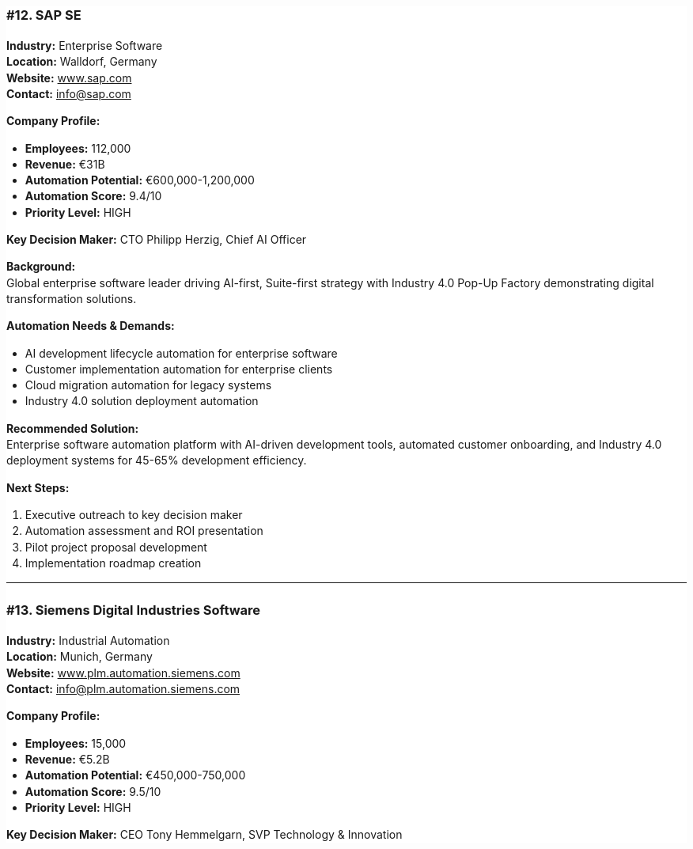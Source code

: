 

### #12. SAP SE

**Industry:** Enterprise Software  
**Location:** Walldorf, Germany  
**Website:** www.sap.com  
**Contact:** info@sap.com  

**Company Profile:**
- **Employees:** 112,000
- **Revenue:** €31B
- **Automation Potential:** €600,000-1,200,000
- **Automation Score:** 9.4/10
- **Priority Level:** HIGH

**Key Decision Maker:** CTO Philipp Herzig, Chief AI Officer

**Background:**  
Global enterprise software leader driving AI-first, Suite-first strategy with Industry 4.0 Pop-Up Factory demonstrating digital transformation solutions.

**Automation Needs & Demands:**
- AI development lifecycle automation for enterprise software
- Customer implementation automation for enterprise clients
- Cloud migration automation for legacy systems
- Industry 4.0 solution deployment automation

**Recommended Solution:**  
Enterprise software automation platform with AI-driven development tools, automated customer onboarding, and Industry 4.0 deployment systems for 45-65% development efficiency.

**Next Steps:**
1. Executive outreach to key decision maker
2. Automation assessment and ROI presentation
3. Pilot project proposal development
4. Implementation roadmap creation

---


### #13. Siemens Digital Industries Software

**Industry:** Industrial Automation  
**Location:** Munich, Germany  
**Website:** www.plm.automation.siemens.com  
**Contact:** info@plm.automation.siemens.com  

**Company Profile:**
- **Employees:** 15,000
- **Revenue:** €5.2B
- **Automation Potential:** €450,000-750,000
- **Automation Score:** 9.5/10
- **Priority Level:** HIGH

**Key Decision Maker:** CEO Tony Hemmelgarn, SVP Technology & Innovation

